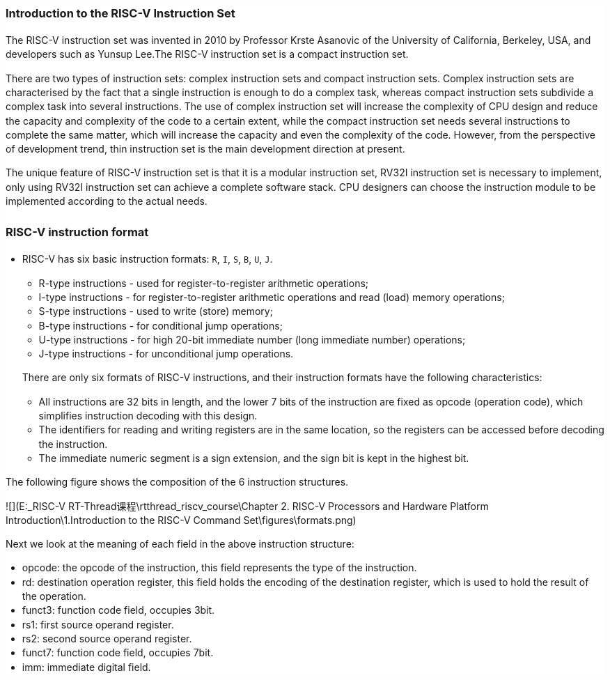 ### Introduction to the RISC-V Instruction Set

The RISC-V instruction set was invented in 2010 by Professor Krste Asanovic of the University of California, Berkeley, USA, and developers such as Yunsup Lee.The RISC-V instruction set is a compact instruction set.

There are two types of instruction sets: complex instruction sets and compact instruction sets. Complex instruction sets are characterised by the fact that a single instruction is enough to do a complex task, whereas compact instruction sets subdivide a complex task into several instructions. The use of complex instruction set will increase the complexity of CPU design and reduce the capacity and complexity of the code to a certain extent, while the compact instruction set needs several instructions to complete the same matter, which will increase the capacity and even the complexity of the code. However, from the perspective of development trend, thin instruction set is the main development direction at present.

The unique feature of RISC-V instruction set is that it is a modular instruction set, RV32I instruction set is necessary to implement, only using RV32I instruction set can achieve a complete software stack. CPU designers can choose the instruction module to be implemented according to the actual needs.

### RISC-V instruction format

- RISC-V has six basic instruction formats: `R`, `I`, `S`, `B`, `U`, `J`.

  - R-type instructions - used for register-to-register arithmetic operations;
  - I-type instructions - for register-to-register arithmetic operations and read (load) memory operations;
  - S-type instructions - used to write (store) memory;
  - B-type instructions - for conditional jump operations;
  - U-type instructions - for high 20-bit immediate number (long immediate number) operations;
  - J-type instructions - for unconditional jump operations.

  There are only six formats of RISC-V instructions, and their instruction formats have the following characteristics:

  - All instructions are 32 bits in length, and the lower 7 bits of the instruction are fixed as opcode (operation code), which simplifies instruction decoding with this design.
  - The identifiers for reading and writing registers are in the same location, so the registers can be accessed before decoding the instruction.
  - The immediate numeric segment is a sign extension, and the sign bit is kept in the highest bit.

The following figure shows the composition of the 6 instruction structures.

![](E:\_RISC-V RT-Thread课程\rtthread_riscv_course\Chapter 2. RISC-V Processors and Hardware Platform Introduction\1.Introduction to the RISC-V Command Set\figures\formats.png)

Next we look at the meaning of each field in the above instruction structure:

- opcode: the opcode of the instruction, this field represents the type of the instruction.
- rd: destination operation register, this field holds the encoding of the destination register, which is used to hold the result of the operation.
- funct3: function code field, occupies 3bit.
- rs1: first source operand register.
- rs2: second source operand register.
- funct7: function code field, occupies 7bit.
- imm: immediate digital field.
